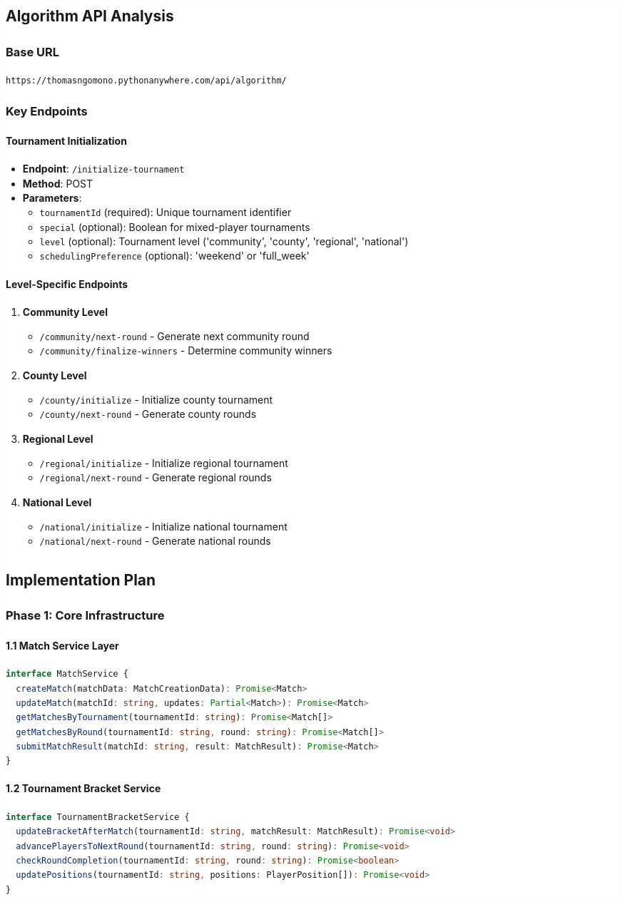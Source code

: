 ## Algorithm API Analysis

### Base URL
`https://thomasngomono.pythonanywhere.com/api/algorithm/`

### Key Endpoints

#### Tournament Initialization
- **Endpoint**: `/initialize-tournament`
- **Method**: POST
- **Parameters**:
  - `tournamentId` (required): Unique tournament identifier
  - `special` (optional): Boolean for mixed-player tournaments
  - `level` (optional): Tournament level ('community', 'county', 'regional', 'national')
  - `schedulingPreference` (optional): 'weekend' or 'full_week'

#### Level-Specific Endpoints
1. **Community Level**
   - `/community/next-round` - Generate next community round
   - `/community/finalize-winners` - Determine community winners

2. **County Level**
   - `/county/initialize` - Initialize county tournament
   - `/county/next-round` - Generate county rounds

3. **Regional Level**
   - `/regional/initialize` - Initialize regional tournament
   - `/regional/next-round` - Generate regional rounds

4. **National Level**
   - `/national/initialize` - Initialize national tournament
   - `/national/next-round` - Generate national rounds

## Implementation Plan

### Phase 1: Core Infrastructure

#### 1.1 Match Service Layer
```typescript
interface MatchService {
  createMatch(matchData: MatchCreationData): Promise<Match>
  updateMatch(matchId: string, updates: Partial<Match>): Promise<Match>
  getMatchesByTournament(tournamentId: string): Promise<Match[]>
  getMatchesByRound(tournamentId: string, round: string): Promise<Match[]>
  submitMatchResult(matchId: string, result: MatchResult): Promise<Match>
}
```

#### 1.2 Tournament Bracket Service
```typescript
interface TournamentBracketService {
  updateBracketAfterMatch(tournamentId: string, matchResult: MatchResult): Promise<void>
  advancePlayersToNextRound(tournamentId: string, round: string): Promise<void>
  checkRoundCompletion(tournamentId: string, round: string): Promise<boolean>
  updatePositions(tournamentId: string, positions: PlayerPosition[]): Promise<void>
}
```
